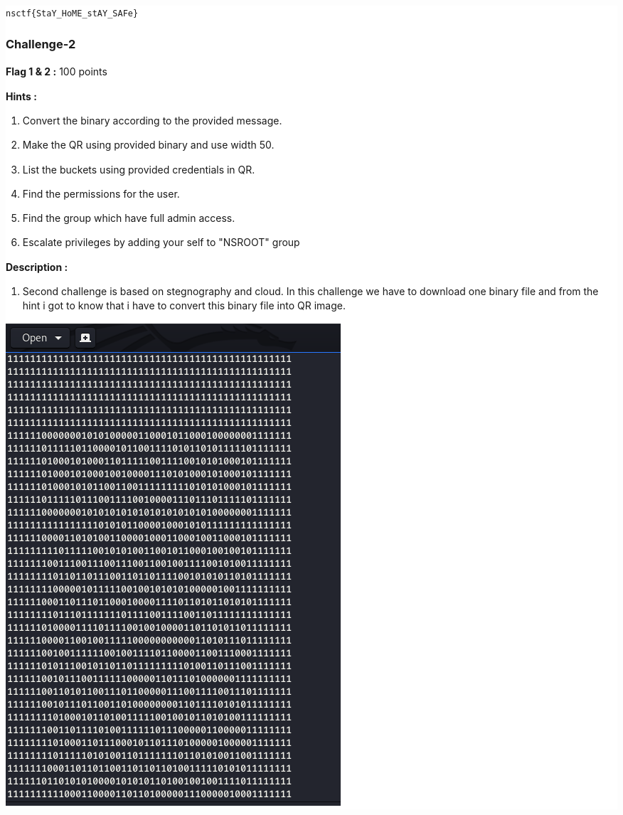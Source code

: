  `nsctf{StaY_HoME_stAY_SAFe}`

<h3>Challenge-2</h3>

**Flag 1 & 2 :** 100 points

**Hints :**

1. Convert the binary according to the provided message.

2. Make the QR using provided binary and use width 50.

3. List the buckets using provided credentials in QR.

4. Find the permissions for the user.

5. Find the group which have full admin access.

6. Escalate privileges by adding your self to "NSROOT" group

**Description :**

1. Second challenge is based on stegnography and cloud. In this challenge we have to download one binary file and from the hint i got to know that i have to convert this binary file into QR image.

 ![](ctf2/6.png)
